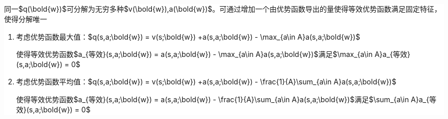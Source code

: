 同一$q(\bold{w})$可分解为无穷多种$v(\bold{w}),a(\bold{w})$。可通过增加一个由优势函数导出的量使得等效优势函数满足固定特征，使得分解唯一

1. 考虑优势函数最大值：$q(s,a;\bold{w}) = v(s;\bold{w}) +a(s,a;\bold{w}) - \max_{a\in A}a(s,a;\bold{w})$

   使得等效优势函数$a_{等效}(s,a;\bold{w}) = a(s,a;\bold{w}) - \max_{a\in A}a(s,a;\bold{w})$满足$\max_{a\in A}a_{等效}(s,a;\bold{w}) = 0$

2. 考虑优势函数平均值：$q(s,a;\bold{w}) = v(s;\bold{w}) +a(s,a;\bold{w}) - \frac{1}{A}\sum_{a\in A}a(s,a;\bold{w})$

   使得等效优势函数$a_{等效}(s,a;\bold{w}) = a(s,a;\bold{w}) - \frac{1}{A}\sum_{a\in A}a(s,a;\bold{w})$满足$\sum_{a\in A}a_{等效}(s,a;\bold{w})  = 0$

